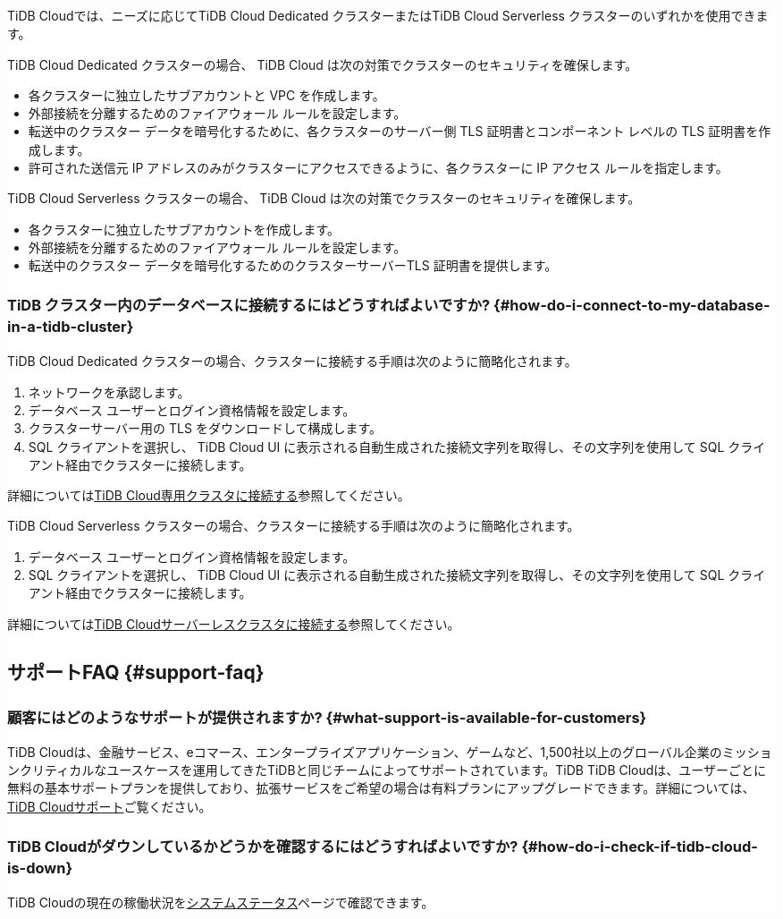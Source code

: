 TiDB Cloudでは、ニーズに応じてTiDB Cloud Dedicated クラスターまたはTiDB Cloud Serverless クラスターのいずれかを使用できます。

TiDB Cloud Dedicated クラスターの場合、 TiDB Cloud は次の対策でクラスターのセキュリティを確保します。

-   各クラスターに独立したサブアカウントと VPC を作成します。
-   外部接続を分離するためのファイアウォール ルールを設定します。
-   転送中のクラスター データを暗号化するために、各クラスターのサーバー側 TLS 証明書とコンポーネント レベルの TLS 証明書を作成します。
-   許可された送信元 IP アドレスのみがクラスターにアクセスできるように、各クラスターに IP アクセス ルールを指定します。

TiDB Cloud Serverless クラスターの場合、 TiDB Cloud は次の対策でクラスターのセキュリティを確保します。

-   各クラスターに独立したサブアカウントを作成します。
-   外部接続を分離するためのファイアウォール ルールを設定します。
-   転送中のクラスター データを暗号化するためのクラスターサーバーTLS 証明書を提供します。

### TiDB クラスター内のデータベースに接続するにはどうすればよいですか? {#how-do-i-connect-to-my-database-in-a-tidb-cluster}

<SimpleTab>
<div label="TiDB Cloud Dedicated">

TiDB Cloud Dedicated クラスターの場合、クラスターに接続する手順は次のように簡略化されます。

1.  ネットワークを承認します。
2.  データベース ユーザーとログイン資格情報を設定します。
3.  クラスターサーバー用の TLS をダウンロードして構成します。
4.  SQL クライアントを選択し、 TiDB Cloud UI に表示される自動生成された接続文字列を取得し、その文字列を使用して SQL クライアント経由でクラスターに接続します。

詳細については[TiDB Cloud専用クラスタに接続する](/tidb-cloud/connect-to-tidb-cluster.md)参照してください。

</div>

<div label="TiDB Cloud Serverless">

TiDB Cloud Serverless クラスターの場合、クラスターに接続する手順は次のように簡略化されます。

1.  データベース ユーザーとログイン資格情報を設定します。
2.  SQL クライアントを選択し、 TiDB Cloud UI に表示される自動生成された接続文字列を取得し、その文字列を使用して SQL クライアント経由でクラスターに接続します。

詳細については[TiDB Cloudサーバーレスクラスタに接続する](/tidb-cloud/connect-to-tidb-cluster-serverless.md)参照してください。

</div>
</SimpleTab>

## サポートFAQ {#support-faq}

### 顧客にはどのようなサポートが提供されますか? {#what-support-is-available-for-customers}

TiDB Cloudは、金融サービス、eコマース、エンタープライズアプリケーション、ゲームなど、1,500社以上のグローバル企業のミッションクリティカルなユースケースを運用してきたTiDBと同じチームによってサポートされています。TiDB TiDB Cloudは、ユーザーごとに無料の基本サポートプランを提供しており、拡張サービスをご希望の場合は有料プランにアップグレードできます。詳細については、 [TiDB Cloudサポート](/tidb-cloud/tidb-cloud-support.md)ご覧ください。

### TiDB Cloudがダウンしているかどうかを確認するにはどうすればよいですか? {#how-do-i-check-if-tidb-cloud-is-down}

TiDB Cloudの現在の稼働状況を[システムステータス](https://status.tidbcloud.com/)ページで確認できます。
